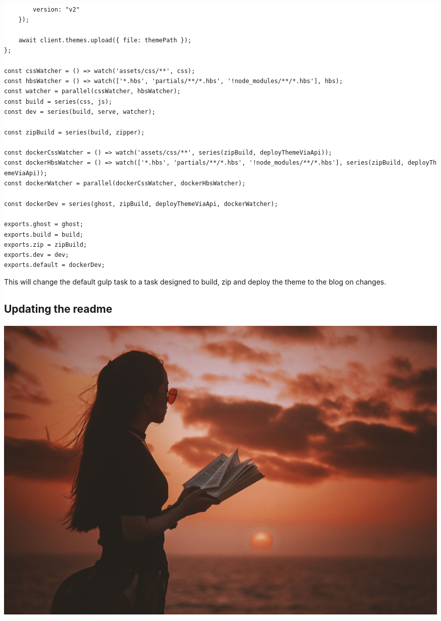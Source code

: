 ```
        version: "v2"
    });

    await client.themes.upload({ file: themePath });
};

const cssWatcher = () => watch('assets/css/**', css);
const hbsWatcher = () => watch(['*.hbs', 'partials/**/*.hbs', '!node_modules/**/*.hbs'], hbs);
const watcher = parallel(cssWatcher, hbsWatcher);
const build = series(css, js);
const dev = series(build, serve, watcher);

const zipBuild = series(build, zipper);

const dockerCssWatcher = () => watch('assets/css/**', series(zipBuild, deployThemeViaApi));
const dockerHbsWatcher = () => watch(['*.hbs', 'partials/**/*.hbs', '!node_modules/**/*.hbs'], series(zipBuild, deployThemeViaApi));
const dockerWatcher = parallel(dockerCssWatcher, dockerHbsWatcher);

const dockerDev = series(ghost, zipBuild, deployThemeViaApi, dockerWatcher);

exports.ghost = ghost;
exports.build = build;
exports.zip = zipBuild;
exports.dev = dev;
exports.default = dockerDev;
```

This will change the default gulp task to a task designed to build, zip and deploy the theme to the blog on changes.

## Updating the readme

![Ghost%20Theme%20Development%20Using%20Visual%20Studio%20Code%20R%202756aaf17c394579a5b419078e8089f1/aziz-acharki-gXndgCS-CGo-unsplash.jpg](Ghost%20Theme%20Development%20Using%20Visual%20Studio%20Code%20R%202756aaf17c394579a5b419078e8089f1/aziz-acharki-gXndgCS-CGo-unsplash.jpg)
